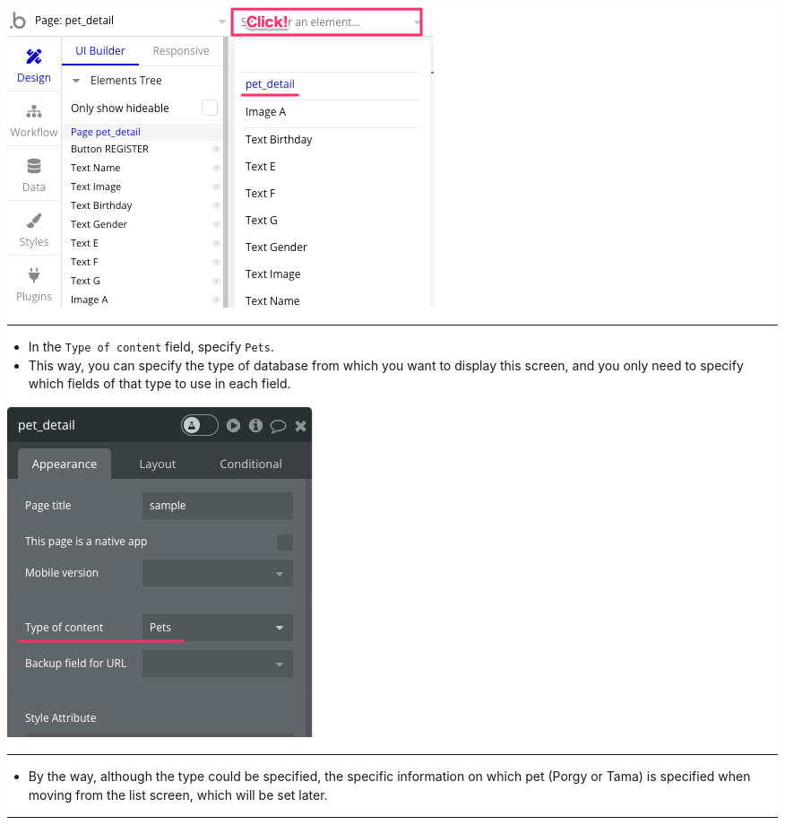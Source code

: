 ![bg right w:550px](images/2023-11-02-01-53-45.png)

---

- In the `Type of content` field, specify `Pets`.
- This way, you can specify the type of database from which you want to display this screen, and you only need to specify which fields of that type to use in each field.

![bg right h:600px](images/2023-11-02-01-54-46.png)

---

- By the way, although the type could be specified, the specific information on which pet (Porgy or Tama) is specified when moving from the list screen, which will be set later.

---
